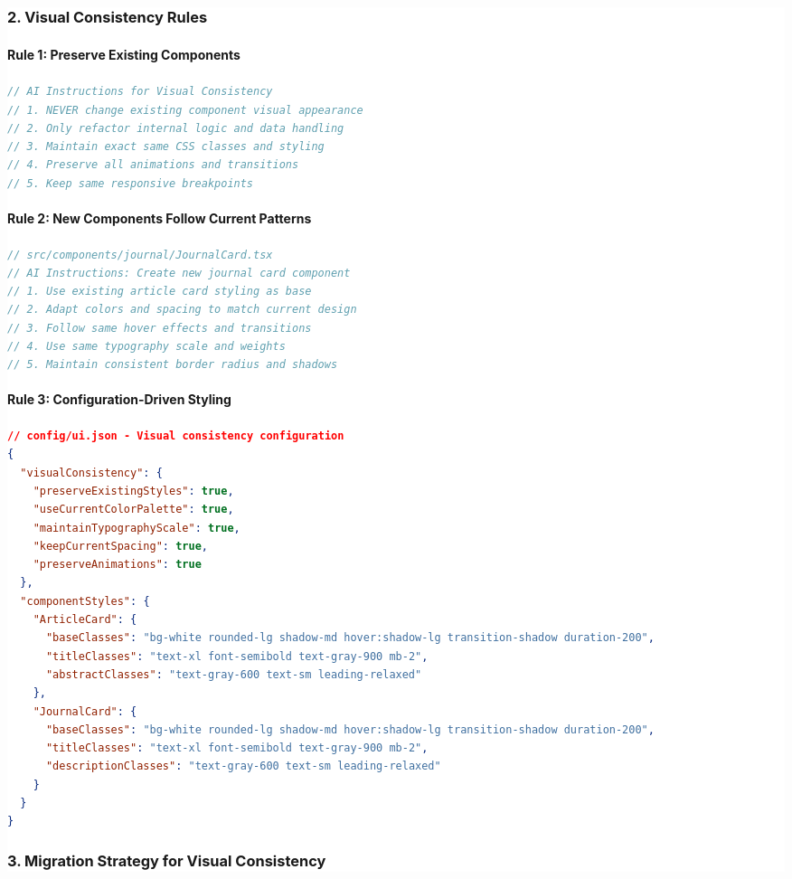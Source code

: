 ### **2. Visual Consistency Rules**

#### **Rule 1: Preserve Existing Components**
```typescript
// AI Instructions for Visual Consistency
// 1. NEVER change existing component visual appearance
// 2. Only refactor internal logic and data handling
// 3. Maintain exact same CSS classes and styling
// 4. Preserve all animations and transitions
// 5. Keep same responsive breakpoints
```

#### **Rule 2: New Components Follow Current Patterns**
```typescript
// src/components/journal/JournalCard.tsx
// AI Instructions: Create new journal card component
// 1. Use existing article card styling as base
// 2. Adapt colors and spacing to match current design
// 3. Follow same hover effects and transitions
// 4. Use same typography scale and weights
// 5. Maintain consistent border radius and shadows
```

#### **Rule 3: Configuration-Driven Styling**
```json
// config/ui.json - Visual consistency configuration
{
  "visualConsistency": {
    "preserveExistingStyles": true,
    "useCurrentColorPalette": true,
    "maintainTypographyScale": true,
    "keepCurrentSpacing": true,
    "preserveAnimations": true
  },
  "componentStyles": {
    "ArticleCard": {
      "baseClasses": "bg-white rounded-lg shadow-md hover:shadow-lg transition-shadow duration-200",
      "titleClasses": "text-xl font-semibold text-gray-900 mb-2",
      "abstractClasses": "text-gray-600 text-sm leading-relaxed"
    },
    "JournalCard": {
      "baseClasses": "bg-white rounded-lg shadow-md hover:shadow-lg transition-shadow duration-200",
      "titleClasses": "text-xl font-semibold text-gray-900 mb-2",
      "descriptionClasses": "text-gray-600 text-sm leading-relaxed"
    }
  }
}
```

### **3. Migration Strategy for Visual Consistency**
